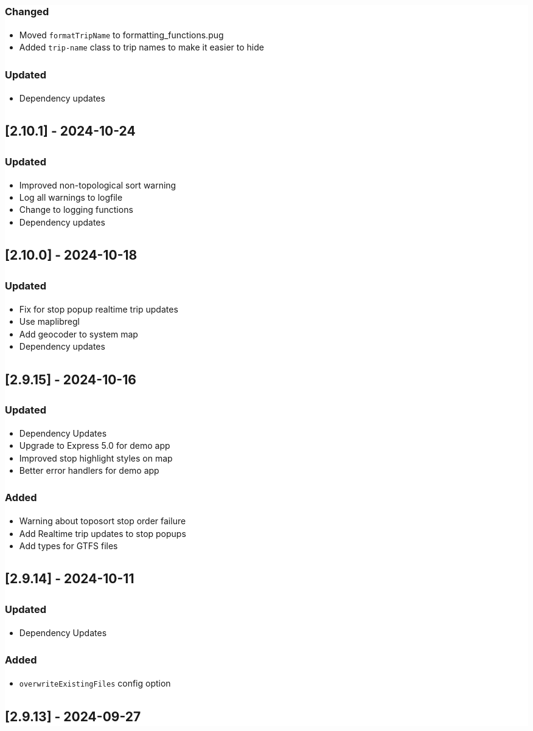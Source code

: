 ### Changed
- Moved `formatTripName` to formatting_functions.pug
- Added `trip-name` class to trip names to make it easier to hide

### Updated
- Dependency updates

## [2.10.1] - 2024-10-24

### Updated
- Improved non-topological sort warning
- Log all warnings to logfile
- Change to logging functions
- Dependency updates

## [2.10.0] - 2024-10-18

### Updated
- Fix for stop popup realtime trip updates
- Use maplibregl
- Add geocoder to system map
- Dependency updates

## [2.9.15] - 2024-10-16

### Updated
- Dependency Updates
- Upgrade to Express 5.0 for demo app
- Improved stop highlight styles on map
- Better error handlers for demo app

### Added
- Warning about toposort stop order failure
- Add Realtime trip updates to stop popups
- Add types for GTFS files

## [2.9.14] - 2024-10-11

### Updated
- Dependency Updates

### Added
-  `overwriteExistingFiles` config option

## [2.9.13] - 2024-09-27
